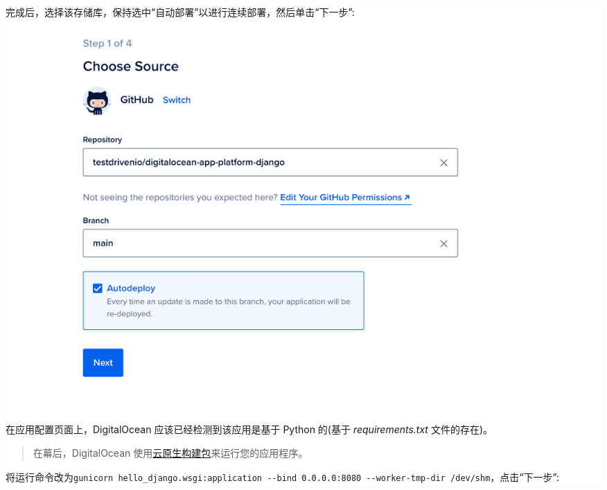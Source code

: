 完成后，选择该存储库，保持选中“自动部署”以进行连续部署，然后单击“下一步”:

![Select GitHub Repo](img/fd6d064d328fd8989ec90be4c95969e0.png)

在应用配置页面上，DigitalOcean 应该已经检测到该应用是基于 Python 的(基于 *requirements.txt* 文件的存在)。

> 在幕后，DigitalOcean 使用[云原生构建包](https://docs.digitalocean.com/glossary/buildpack/)来运行您的应用程序。

将运行命令改为`gunicorn hello_django.wsgi:application --bind 0.0.0.0:8080 --worker-tmp-dir /dev/shm`，点击“下一步”:
